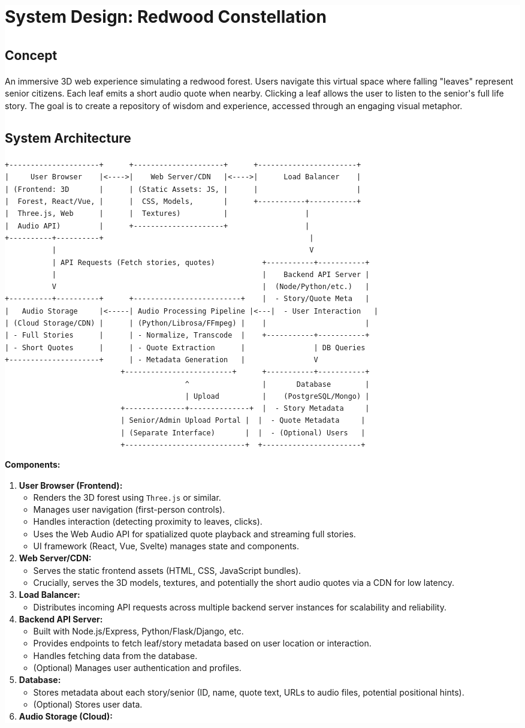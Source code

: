 # System Design: Redwood Constellation

## Concept

An immersive 3D web experience simulating a redwood forest. Users navigate this virtual space where falling "leaves" represent senior citizens. Each leaf emits a short audio quote when nearby. Clicking a leaf allows the user to listen to the senior's full life story. The goal is to create a repository of wisdom and experience, accessed through an engaging visual metaphor.

## System Architecture
```ascii
+---------------------+      +---------------------+      +-----------------------+
|     User Browser    |<---->|    Web Server/CDN   |<---->|      Load Balancer    |
| (Frontend: 3D       |      | (Static Assets: JS, |      |                       |
|  Forest, React/Vue, |      |  CSS, Models,       |      +-----------+-----------+
|  Three.js, Web      |      |  Textures)          |                  |
|  Audio API)         |      +---------------------+                  |
+----------+----------+                                                |
           |                                                           V
           | API Requests (Fetch stories, quotes)           +-----------+-----------+
           |                                                |    Backend API Server |
           V                                                |  (Node/Python/etc.)   |
+----------+----------+      +-------------------------+    |  - Story/Quote Meta   |
|   Audio Storage     |<-----| Audio Processing Pipeline |<---|  - User Interaction   |
| (Cloud Storage/CDN) |      | (Python/Librosa/FFmpeg) |    |                       |
| - Full Stories      |      | - Normalize, Transcode  |    +-----------+-----------+
| - Short Quotes      |      | - Quote Extraction      |                | DB Queries
+---------------------+      | - Metadata Generation   |                V
                           +-------------------------+      +-----------+-----------+
                                          ^                 |       Database        |
                                          | Upload          |    (PostgreSQL/Mongo) |
                           +--------------+--------------+  |  - Story Metadata     |
                           | Senior/Admin Upload Portal |  |  - Quote Metadata     |
                           | (Separate Interface)       |  |  - (Optional) Users   |
                           +----------------------------+  +-----------------------+
```

**Components:**

1.  **User Browser (Frontend):**
    *   Renders the 3D forest using `Three.js` or similar.
    *   Manages user navigation (first-person controls).
    *   Handles interaction (detecting proximity to leaves, clicks).
    *   Uses the Web Audio API for spatialized quote playback and streaming full stories.
    *   UI framework (React, Vue, Svelte) manages state and components.
2.  **Web Server/CDN:**
    *   Serves the static frontend assets (HTML, CSS, JavaScript bundles).
    *   Crucially, serves the 3D models, textures, and potentially the short audio quotes via a CDN for low latency.
3.  **Load Balancer:**
    *   Distributes incoming API requests across multiple backend server instances for scalability and reliability.
4.  **Backend API Server:**
    *   Built with Node.js/Express, Python/Flask/Django, etc.
    *   Provides endpoints to fetch leaf/story metadata based on user location or interaction.
    *   Handles fetching data from the database.
    *   (Optional) Manages user authentication and profiles.
5.  **Database:**
    *   Stores metadata about each story/senior (ID, name, quote text, URLs to audio files, potential positional hints).
    *   (Optional) Stores user data.
6.  **Audio Storage (Cloud):**